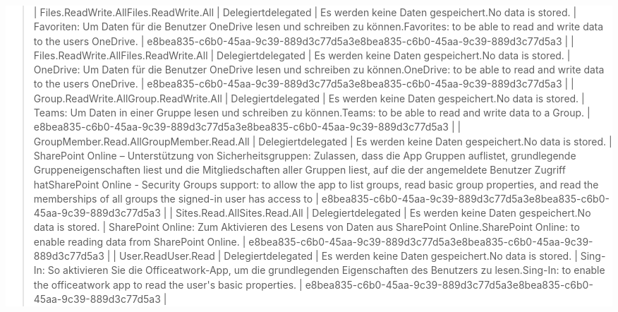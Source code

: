 >| <span data-ttu-id="a0440-128">Files.ReadWrite.All</span><span class="sxs-lookup"><span data-stu-id="a0440-128">Files.ReadWrite.All</span></span> | <span data-ttu-id="a0440-129">Delegiert</span><span class="sxs-lookup"><span data-stu-id="a0440-129">delegated</span></span> | <span data-ttu-id="a0440-130">Es werden keine Daten gespeichert.</span><span class="sxs-lookup"><span data-stu-id="a0440-130">No data is stored.</span></span> | <span data-ttu-id="a0440-131">Favoriten: Um Daten für die Benutzer OneDrive lesen und schreiben zu können.</span><span class="sxs-lookup"><span data-stu-id="a0440-131">Favorites: to be able to read and write data to the users OneDrive.</span></span> | <span data-ttu-id="a0440-132">e8bea835-c6b0-45aa-9c39-889d3c77d5a3</span><span class="sxs-lookup"><span data-stu-id="a0440-132">e8bea835-c6b0-45aa-9c39-889d3c77d5a3</span></span> |
>| <span data-ttu-id="a0440-133">Files.ReadWrite.All</span><span class="sxs-lookup"><span data-stu-id="a0440-133">Files.ReadWrite.All</span></span> | <span data-ttu-id="a0440-134">Delegiert</span><span class="sxs-lookup"><span data-stu-id="a0440-134">delegated</span></span> | <span data-ttu-id="a0440-135">Es werden keine Daten gespeichert.</span><span class="sxs-lookup"><span data-stu-id="a0440-135">No data is stored.</span></span> | <span data-ttu-id="a0440-136">OneDrive: Um Daten für die Benutzer OneDrive lesen und schreiben zu können.</span><span class="sxs-lookup"><span data-stu-id="a0440-136">OneDrive: to be able to read and write data to the users OneDrive.</span></span> | <span data-ttu-id="a0440-137">e8bea835-c6b0-45aa-9c39-889d3c77d5a3</span><span class="sxs-lookup"><span data-stu-id="a0440-137">e8bea835-c6b0-45aa-9c39-889d3c77d5a3</span></span> |
>| <span data-ttu-id="a0440-138">Group.ReadWrite.All</span><span class="sxs-lookup"><span data-stu-id="a0440-138">Group.ReadWrite.All</span></span> | <span data-ttu-id="a0440-139">Delegiert</span><span class="sxs-lookup"><span data-stu-id="a0440-139">delegated</span></span> | <span data-ttu-id="a0440-140">Es werden keine Daten gespeichert.</span><span class="sxs-lookup"><span data-stu-id="a0440-140">No data is stored.</span></span> | <span data-ttu-id="a0440-141">Teams: Um Daten in einer Gruppe lesen und schreiben zu können.</span><span class="sxs-lookup"><span data-stu-id="a0440-141">Teams: to be able to read and write data to a Group.</span></span> | <span data-ttu-id="a0440-142">e8bea835-c6b0-45aa-9c39-889d3c77d5a3</span><span class="sxs-lookup"><span data-stu-id="a0440-142">e8bea835-c6b0-45aa-9c39-889d3c77d5a3</span></span> |
>| <span data-ttu-id="a0440-143">GroupMember.Read.All</span><span class="sxs-lookup"><span data-stu-id="a0440-143">GroupMember.Read.All</span></span> | <span data-ttu-id="a0440-144">Delegiert</span><span class="sxs-lookup"><span data-stu-id="a0440-144">delegated</span></span> | <span data-ttu-id="a0440-145">Es werden keine Daten gespeichert.</span><span class="sxs-lookup"><span data-stu-id="a0440-145">No data is stored.</span></span> | <span data-ttu-id="a0440-146">SharePoint Online – Unterstützung von Sicherheitsgruppen: Zulassen, dass die App Gruppen auflistet, grundlegende Gruppeneigenschaften liest und die Mitgliedschaften aller Gruppen liest, auf die der angemeldete Benutzer Zugriff hat</span><span class="sxs-lookup"><span data-stu-id="a0440-146">SharePoint Online - Security Groups support: to allow the app to list groups, read basic group properties, and read the memberships of all groups the signed-in user has access to</span></span> | <span data-ttu-id="a0440-147">e8bea835-c6b0-45aa-9c39-889d3c77d5a3</span><span class="sxs-lookup"><span data-stu-id="a0440-147">e8bea835-c6b0-45aa-9c39-889d3c77d5a3</span></span> |
>| <span data-ttu-id="a0440-148">Sites.Read.All</span><span class="sxs-lookup"><span data-stu-id="a0440-148">Sites.Read.All</span></span> | <span data-ttu-id="a0440-149">Delegiert</span><span class="sxs-lookup"><span data-stu-id="a0440-149">delegated</span></span> | <span data-ttu-id="a0440-150">Es werden keine Daten gespeichert.</span><span class="sxs-lookup"><span data-stu-id="a0440-150">No data is stored.</span></span> | <span data-ttu-id="a0440-151">SharePoint Online: Zum Aktivieren des Lesens von Daten aus SharePoint Online.</span><span class="sxs-lookup"><span data-stu-id="a0440-151">SharePoint Online: to enable reading data from SharePoint Online.</span></span> | <span data-ttu-id="a0440-152">e8bea835-c6b0-45aa-9c39-889d3c77d5a3</span><span class="sxs-lookup"><span data-stu-id="a0440-152">e8bea835-c6b0-45aa-9c39-889d3c77d5a3</span></span> |
>| <span data-ttu-id="a0440-153">User.Read</span><span class="sxs-lookup"><span data-stu-id="a0440-153">User.Read</span></span> | <span data-ttu-id="a0440-154">Delegiert</span><span class="sxs-lookup"><span data-stu-id="a0440-154">delegated</span></span> | <span data-ttu-id="a0440-155">Es werden keine Daten gespeichert.</span><span class="sxs-lookup"><span data-stu-id="a0440-155">No data is stored.</span></span> | <span data-ttu-id="a0440-156">Sing-In: So aktivieren Sie die Officeatwork-App, um die grundlegenden Eigenschaften des Benutzers zu lesen.</span><span class="sxs-lookup"><span data-stu-id="a0440-156">Sing-In: to enable the officeatwork app to read the user's basic properties.</span></span> | <span data-ttu-id="a0440-157">e8bea835-c6b0-45aa-9c39-889d3c77d5a3</span><span class="sxs-lookup"><span data-stu-id="a0440-157">e8bea835-c6b0-45aa-9c39-889d3c77d5a3</span></span> |